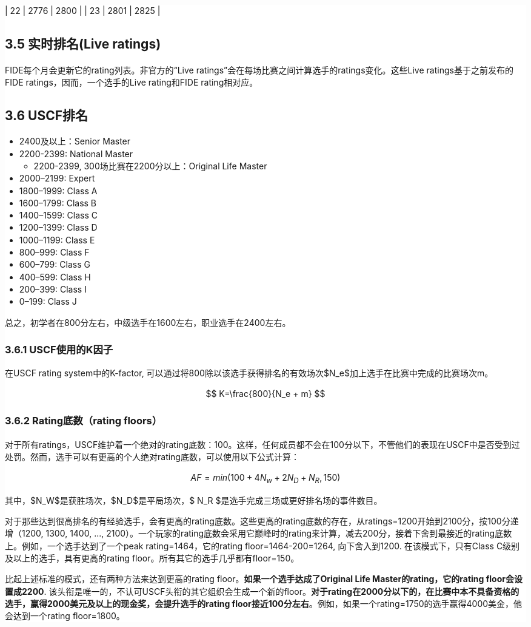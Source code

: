 | 22  | 2776  | 2800  |
| 23  | 2801  | 2825  |

## 3.5 实时排名(Live ratings)

FIDE每个月会更新它的rating列表。非官方的“Live ratings”会在每场比赛之间计算选手的ratings变化。这些Live ratings基于之前发布的FIDE ratings，因而，一个选手的Live rating和FIDE rating相对应。

## 3.6 USCF排名

- 2400及以上：Senior Master
- 2200-2399: National Master
	- 	2200-2399, 300场比赛在2200分以上：Original Life Master
- 2000–2199: Expert
- 1800–1999: Class A
- 1600–1799: Class B
- 1400–1599: Class C
- 1200–1399: Class D
- 1000–1199: Class E
- 800–999: Class F
- 600–799: Class G
- 400–599: Class H
- 200–399: Class I
- 0–199: Class J

总之，初学者在800分左右，中级选手在1600左右，职业选手在2400左右。

### 3.6.1 USCF使用的K因子

在USCF rating system中的K-factor, 可以通过将800除以该选手获得排名的有效场次\$N_e\$加上选手在比赛中完成的比赛场次m。

$$
K=\frac{800}{N_e + m}
$$

### 3.6.2 Rating底数（rating floors）

对于所有ratings，USCF维护着一个绝对的rating底数：100。这样，任何成员都不会在100分以下，不管他们的表现在USCF中是否受到过处罚。然而，选手可以有更高的个人绝对rating底数，可以使用以下公式计算：

$$
AF = min (100 + 4  N_w + 2 N_D + N_R, 150)
$$

其中，\$N_W\$是获胜场次，\$N_D\$是平局场次，\$ N_R \$是选手完成三场或更好排名场的事件数目。

对于那些达到很高排名的有经验选手，会有更高的rating底数。这些更高的rating底数的存在，从ratings=1200开始到2100分，按100分递增（1200, 1300, 1400, ..., 2100）。一个玩家的rating底数会采用它巅峰时的rating来计算，减去200分，接着下舍到最接近的rating底数上。例如，一个选手达到了一个peak rating=1464，它的rating floor=1464-200=1264, 向下舍入到1200. 在该模式下，只有Class C级别及以上的选手，具有更高的rating floor。所有其它的选手几乎都有floor=150。

比起上述标准的模式，还有两种方法来达到更高的rating floor。**如果一个选手达成了Original Life Master的rating，它的rating floor会设置成2200**. 该头衔是唯一的，不认可USCF头衔的其它组织会生成一个新的floor。**对于rating在2000分以下的，在比赛中本不具备资格的选手，赢得2000美元及以上的现金奖，会提升选手的rating floor接近100分左右**。例如，如果一个rating=1750的选手赢得4000美金，他会达到一个rating floor=1800。
